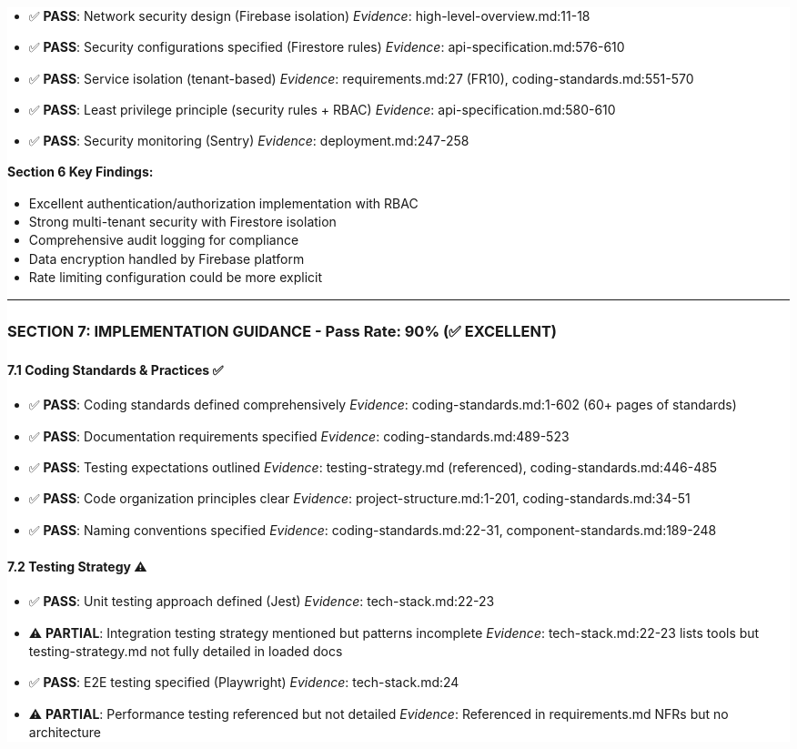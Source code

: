 - ✅ **PASS**: Network security design (Firebase isolation)
  *Evidence*: high-level-overview.md:11-18

- ✅ **PASS**: Security configurations specified (Firestore rules)
  *Evidence*: api-specification.md:576-610

- ✅ **PASS**: Service isolation (tenant-based)
  *Evidence*: requirements.md:27 (FR10), coding-standards.md:551-570

- ✅ **PASS**: Least privilege principle (security rules + RBAC)
  *Evidence*: api-specification.md:580-610

- ✅ **PASS**: Security monitoring (Sentry)
  *Evidence*: deployment.md:247-258

**Section 6 Key Findings:**

- Excellent authentication/authorization implementation with RBAC
- Strong multi-tenant security with Firestore isolation
- Comprehensive audit logging for compliance
- Data encryption handled by Firebase platform
- Rate limiting configuration could be more explicit

---

### **SECTION 7: IMPLEMENTATION GUIDANCE** - Pass Rate: **90%** (✅ EXCELLENT)

#### 7.1 Coding Standards & Practices ✅

- ✅ **PASS**: Coding standards defined comprehensively
  *Evidence*: coding-standards.md:1-602 (60+ pages of standards)

- ✅ **PASS**: Documentation requirements specified
  *Evidence*: coding-standards.md:489-523

- ✅ **PASS**: Testing expectations outlined
  *Evidence*: testing-strategy.md (referenced), coding-standards.md:446-485

- ✅ **PASS**: Code organization principles clear
  *Evidence*: project-structure.md:1-201, coding-standards.md:34-51

- ✅ **PASS**: Naming conventions specified
  *Evidence*: coding-standards.md:22-31, component-standards.md:189-248

#### 7.2 Testing Strategy ⚠️

- ✅ **PASS**: Unit testing approach defined (Jest)
  *Evidence*: tech-stack.md:22-23

- ⚠️ **PARTIAL**: Integration testing strategy mentioned but patterns incomplete
  *Evidence*: tech-stack.md:22-23 lists tools but testing-strategy.md not fully detailed in loaded docs

- ✅ **PASS**: E2E testing specified (Playwright)
  *Evidence*: tech-stack.md:24

- ⚠️ **PARTIAL**: Performance testing referenced but not detailed
  *Evidence*: Referenced in requirements.md NFRs but no architecture
